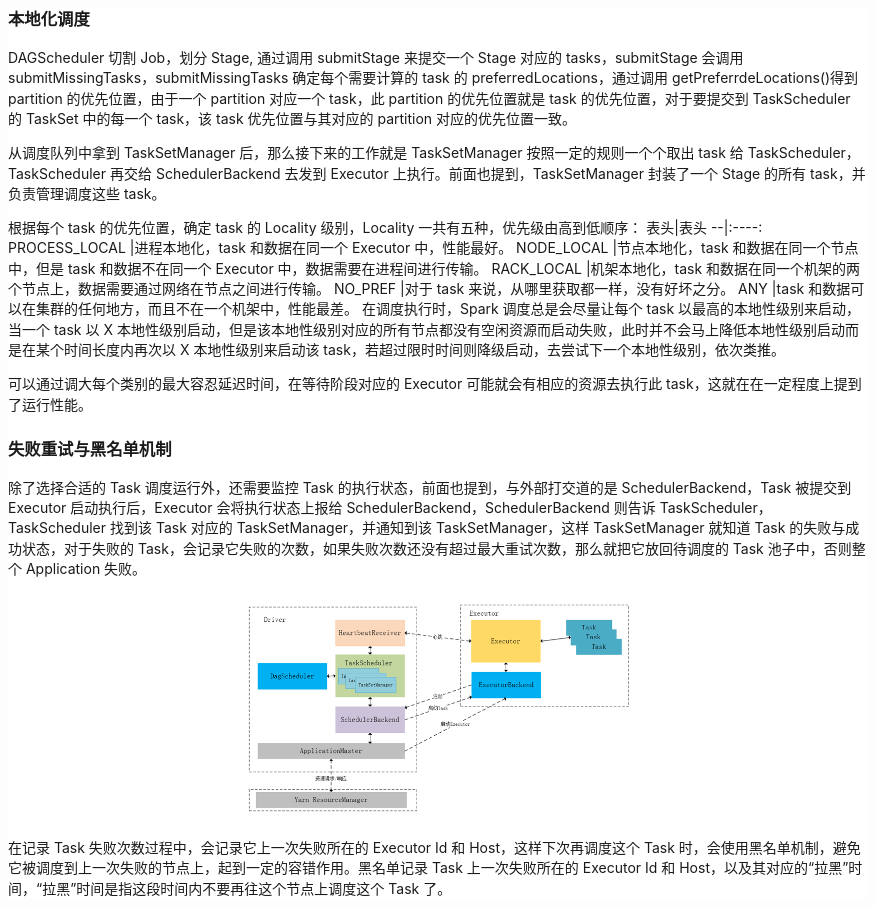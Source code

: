 ### 本地化调度
DAGScheduler 切割 Job，划分 Stage, 通过调用 submitStage 来提交一个 Stage 对应的 tasks，submitStage 会调用 submitMissingTasks，submitMissingTasks 确定每个需要计算的 task 的 preferredLocations，通过调用 getPreferrdeLocations()得到 partition 的优先位置，由于一个 partition 对应一个 task，此 partition 的优先位置就是 task 的优先位置，对于要提交到 TaskScheduler 的 TaskSet 中的每一个 task，该 task 优先位置与其对应的 partition 对应的优先位置一致。

从调度队列中拿到 TaskSetManager 后，那么接下来的工作就是 TaskSetManager 按照一定的规则一个个取出 task 给 TaskScheduler，TaskScheduler 再交给 SchedulerBackend 去发到 Executor 上执行。前面也提到，TaskSetManager 封装了一个 Stage 的所有 task，并负责管理调度这些 task。

根据每个 task 的优先位置，确定 task 的 Locality 级别，Locality 一共有五种，优先级由高到低顺序：
表头|表头
--|:----:
PROCESS_LOCAL 	|进程本地化，task 和数据在同一个 Executor 中，性能最好。
NODE_LOCAL 	|节点本地化，task 和数据在同一个节点中，但是 task 和数据不在同一个 Executor 中，数据需要在进程间进行传输。
RACK_LOCAL 	|机架本地化，task 和数据在同一个机架的两个节点上，数据需要通过网络在节点之间进行传输。
NO_PREF 	|对于 task 来说，从哪里获取都一样，没有好坏之分。
ANY 	|task 和数据可以在集群的任何地方，而且不在一个机架中，性能最差。
在调度执行时，Spark 调度总是会尽量让每个 task 以最高的本地性级别来启动，当一个 task 以 X 本地性级别启动，但是该本地性级别对应的所有节点都没有空闲资源而启动失败，此时并不会马上降低本地性级别启动而是在某个时间长度内再次以 X 本地性级别来启动该 task，若超过限时时间则降级启动，去尝试下一个本地性级别，依次类推。

可以通过调大每个类别的最大容忍延迟时间，在等待阶段对应的 Executor 可能就会有相应的资源去执行此 task，这就在在一定程度上提到了运行性能。

### 失败重试与黑名单机制
除了选择合适的 Task 调度运行外，还需要监控 Task 的执行状态，前面也提到，与外部打交道的是 SchedulerBackend，Task 被提交到 Executor 启动执行后，Executor 会将执行状态上报给 SchedulerBackend，SchedulerBackend 则告诉 TaskScheduler，TaskScheduler 找到该 Task 对应的 TaskSetManager，并通知到该 TaskSetManager，这样 TaskSetManager 就知道 Task 的失败与成功状态，对于失败的 Task，会记录它失败的次数，如果失败次数还没有超过最大重试次数，那么就把它放回待调度的 Task 池子中，否则整个 Application 失败。

<div align=center><img src="https://raw.githubusercontent.com/AK-Shuai/DATA-WAERHOUSE/main/%E5%9B%BE%E5%BA%8A/Spark_Executor%E5%86%85%E9%83%A8%E6%A8%A1%E5%9D%97%E4%BA%A4%E4%BA%92.png" width="400"></div>

在记录 Task 失败次数过程中，会记录它上一次失败所在的 Executor Id 和 Host，这样下次再调度这个 Task 时，会使用黑名单机制，避免它被调度到上一次失败的节点上，起到一定的容错作用。黑名单记录 Task 上一次失败所在的 Executor Id 和 Host，以及其对应的“拉黑”时间，“拉黑”时间是指这段时间内不要再往这个节点上调度这个 Task 了。